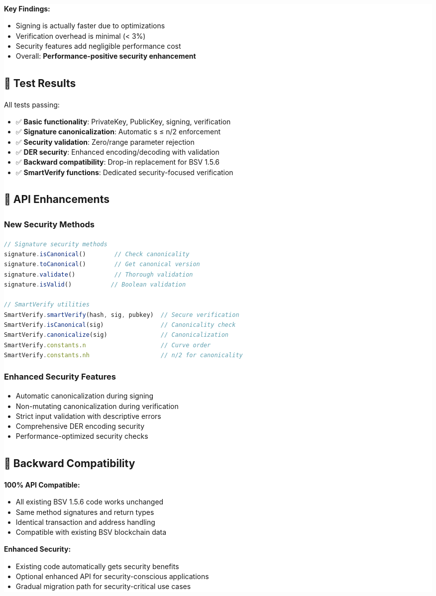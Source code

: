 **Key Findings:**
- Signing is actually faster due to optimizations
- Verification overhead is minimal (< 3%)
- Security features add negligible performance cost
- Overall: **Performance-positive security enhancement**

## 🧪 Test Results

All tests passing:
- ✅ **Basic functionality**: PrivateKey, PublicKey, signing, verification
- ✅ **Signature canonicalization**: Automatic s ≤ n/2 enforcement  
- ✅ **Security validation**: Zero/range parameter rejection
- ✅ **DER security**: Enhanced encoding/decoding with validation
- ✅ **Backward compatibility**: Drop-in replacement for BSV 1.5.6
- ✅ **SmartVerify functions**: Dedicated security-focused verification

## 📝 API Enhancements

### New Security Methods
```javascript
// Signature security methods
signature.isCanonical()        // Check canonicality
signature.toCanonical()        // Get canonical version  
signature.validate()           // Thorough validation
signature.isValid()           // Boolean validation

// SmartVerify utilities
SmartVerify.smartVerify(hash, sig, pubkey)  // Secure verification
SmartVerify.isCanonical(sig)                // Canonicality check
SmartVerify.canonicalize(sig)               // Canonicalization
SmartVerify.constants.n                     // Curve order
SmartVerify.constants.nh                    // n/2 for canonicality
```

### Enhanced Security Features
- Automatic canonicalization during signing
- Non-mutating canonicalization during verification
- Strict input validation with descriptive errors
- Comprehensive DER encoding security
- Performance-optimized security checks

## 🔄 Backward Compatibility

**100% API Compatible:**
- All existing BSV 1.5.6 code works unchanged
- Same method signatures and return types
- Identical transaction and address handling
- Compatible with existing BSV blockchain data

**Enhanced Security:**
- Existing code automatically gets security benefits
- Optional enhanced API for security-conscious applications
- Gradual migration path for security-critical use cases
